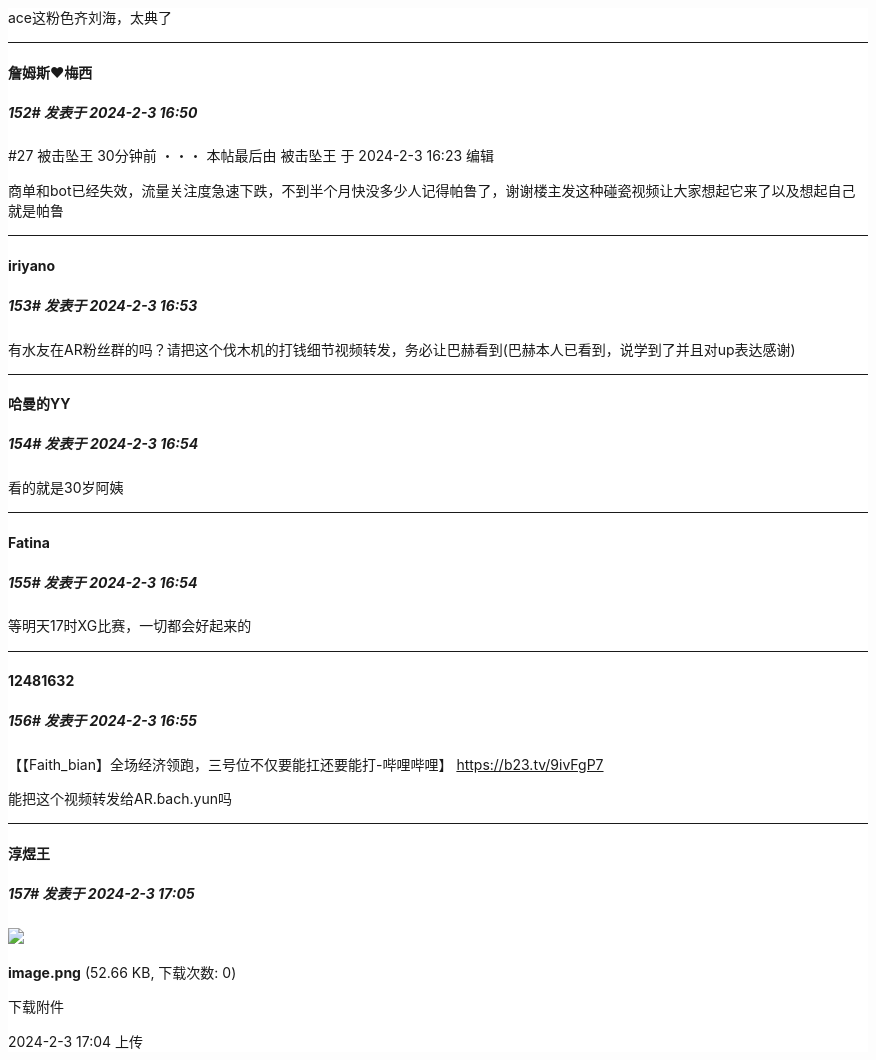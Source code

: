 ace这粉色齐刘海，太典了


*****

####  詹姆斯❤梅西  
##### 152#       发表于 2024-2-3 16:50

#27 被击坠王 30分钟前 ・・・
本帖最后由 被击坠王 于 2024-2-3 16:23 编辑

商单和bot已经失效，流量关注度急速下跌，不到半个月快没多少人记得帕鲁了，谢谢楼主发这种碰瓷视频让大家想起它来了以及想起自己就是帕鲁


*****

####  iriyano  
##### 153#       发表于 2024-2-3 16:53

有水友在AR粉丝群的吗？请把这个伐木机的打钱细节视频转发，务必让巴赫看到(巴赫本人已看到，说学到了并且对up表达感谢)

*****

####  哈曼的YY  
##### 154#       发表于 2024-2-3 16:54

看的就是30岁阿姨

*****

####  Fatina  
##### 155#       发表于 2024-2-3 16:54

等明天17时XG比赛，一切都会好起来的

*****

####  12481632  
##### 156#       发表于 2024-2-3 16:55

【【Faith_bian】全场经济领跑，三号位不仅要能扛还要能打-哔哩哔哩】 https://b23.tv/9ivFgP7

能把这个视频转发给AR.ɓach.yun吗


*****

####  淳煜王  
##### 157#       发表于 2024-2-3 17:05

<img src="https://img.saraba1st.com/forum/202402/03/170446mdg07cpldyp4oo7d.png" referrerpolicy="no-referrer">

<strong>image.png</strong> (52.66 KB, 下载次数: 0)

下载附件

2024-2-3 17:04 上传

